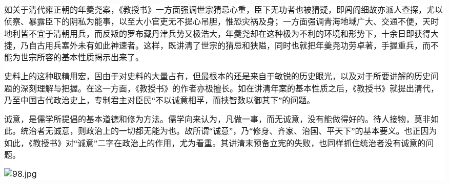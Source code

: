    </font>
  </span>
 </p>
 <p class="MsoNormal">
  <o:p>
   <font size="3">
   </font>
  </o:p>
 </p>
 <p class="MsoNormal">
  <span lang="ZH-CN" style="font-family:宋体;mso-ascii-font-family:
Calibri;mso-ascii-theme-font:minor-latin;mso-fareast-font-family:宋体;mso-fareast-theme-font:
minor-fareast">
   <font size="3">
    如关于清代雍正朝的年羹尧案，《教授书》一方面强调世宗猜忌心重，臣下无功者也被猜疑，即闾阎细故亦派人查探，尤以侦察、暴露臣下的阴私为能事，以至大小官吏无不提心吊胆，惟恐灾祸及身；一方面强调青海地域广大、交通不便，天时地利皆不宜于清朝用兵，而反叛的罗布藏丹津兵势又极浩大，年羹尧却在这种极为不利的环境和形势下，十余日即获得大捷，乃自古用兵塞外未有如此神速者。这样，既讲清了世宗的猜忌和狭隘，同时也就把年羹尧功劳卓著，手握重兵，而不能为世宗所容的基本性质揭示出来了。
   </font>
  </span>
 </p>
 <p class="MsoNormal">
  <o:p>
   <font size="3">
   </font>
  </o:p>
 </p>
 <p class="MsoNormal">
  <font size="3">
   <span lang="ZH-CN" style="font-family:宋体;mso-ascii-font-family:
Calibri;mso-ascii-theme-font:minor-latin;mso-fareast-font-family:宋体;mso-fareast-theme-font:
minor-fareast">
    史料上的这种取精用宏，固由于对史料的大量占有，但最根本的还是来自于敏锐的历史眼光，以及对于所要讲解的历史问题的深刻理解与把握。在这一方面，《教授书》的作者亦极擅长。如在讲清年案的基本性质之后，《教授书》就提出清代，乃至中国古代政治史上，专制君主对臣民“不以诚意相孚，而挟智数以御其下”的问题。
   </span>
   <span lang="ZH-CN">
   </span>
  </font>
 </p>
 <p class="MsoNormal">
  <o:p>
   <font size="3">
   </font>
  </o:p>
 </p>
 <p class="MsoNormal">
  <span lang="ZH-CN" style="font-family:宋体;mso-ascii-font-family:
Calibri;mso-ascii-theme-font:minor-latin;mso-fareast-font-family:宋体;mso-fareast-theme-font:
minor-fareast">
   <font size="3">
    诚意，是儒学所提倡的基本道德和修为方法。儒学向来认为，凡做一事，而无诚意，没有能做得好的。待人接物，莫非如此。统治者无诚意，则政治上的一切都无能为也。故所谓“诚意”，乃“修身、齐家、治国、平天下”的基本要义。也正因为如此，《教授书》对“诚意”二字在政治上的作用，尤为看重。其讲清末预备立宪的失败，也同样抓住统治者没有诚意的问题。
   </font>
  </span>
 </p>
 <p class="MsoNormal">
  <o:p>
   <font size="3">
   </font>
  </o:p>
 </p>
 <p class="MsoNormal">
  <font size="3">
   <img alt="98.jpg" border="0" height="468" src="http://mjlsh.usc.cuhk.edu.hk/medias/contents/4212/98.jpg" width="360"/>